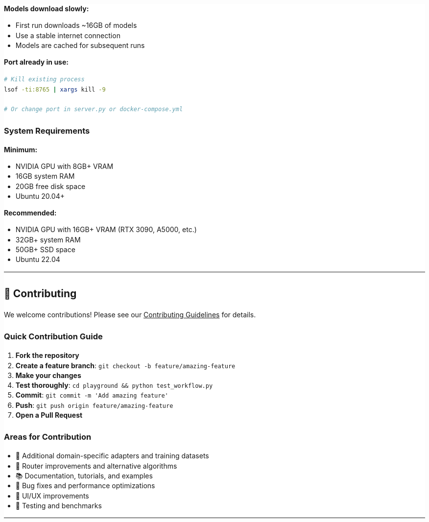 **Models download slowly:**
- First run downloads ~16GB of models
- Use a stable internet connection
- Models are cached for subsequent runs

**Port already in use:**
```bash
# Kill existing process
lsof -ti:8765 | xargs kill -9

# Or change port in server.py or docker-compose.yml
```

### System Requirements

**Minimum:**
- NVIDIA GPU with 8GB+ VRAM
- 16GB system RAM
- 20GB free disk space
- Ubuntu 20.04+

**Recommended:**
- NVIDIA GPU with 16GB+ VRAM (RTX 3090, A5000, etc.)
- 32GB+ system RAM
- 50GB+ SSD space
- Ubuntu 22.04

---

## 🤝 Contributing

We welcome contributions! Please see our [Contributing Guidelines](CONTRIBUTING.md) for details.

### Quick Contribution Guide

1. **Fork the repository**
2. **Create a feature branch**: `git checkout -b feature/amazing-feature`
3. **Make your changes**
4. **Test thoroughly**: `cd playground && python test_workflow.py`
5. **Commit**: `git commit -m 'Add amazing feature'`
6. **Push**: `git push origin feature/amazing-feature`
7. **Open a Pull Request**

### Areas for Contribution
- 🧠 Additional domain-specific adapters and training datasets
- 🔧 Router improvements and alternative algorithms
- 📚 Documentation, tutorials, and examples
- 🐛 Bug fixes and performance optimizations
- 🎨 UI/UX improvements
- 🧪 Testing and benchmarks

---
